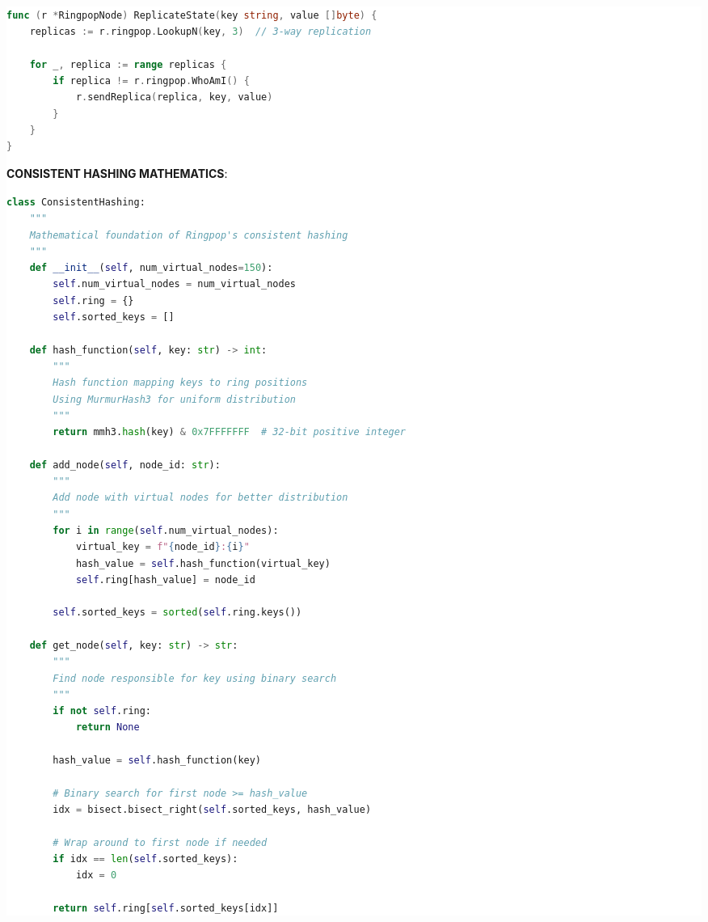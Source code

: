 ```go
func (r *RingpopNode) ReplicateState(key string, value []byte) {
    replicas := r.ringpop.LookupN(key, 3)  // 3-way replication
    
    for _, replica := range replicas {
        if replica != r.ringpop.WhoAmI() {
            r.sendReplica(replica, key, value)
        }
    }
}
```

**CONSISTENT HASHING MATHEMATICS**:
```python
class ConsistentHashing:
    """
    Mathematical foundation of Ringpop's consistent hashing
    """
    def __init__(self, num_virtual_nodes=150):
        self.num_virtual_nodes = num_virtual_nodes
        self.ring = {}
        self.sorted_keys = []
        
    def hash_function(self, key: str) -> int:
        """
        Hash function mapping keys to ring positions
        Using MurmurHash3 for uniform distribution
        """
        return mmh3.hash(key) & 0x7FFFFFFF  # 32-bit positive integer
        
    def add_node(self, node_id: str):
        """
        Add node with virtual nodes for better distribution
        """
        for i in range(self.num_virtual_nodes):
            virtual_key = f"{node_id}:{i}"
            hash_value = self.hash_function(virtual_key)
            self.ring[hash_value] = node_id
            
        self.sorted_keys = sorted(self.ring.keys())
        
    def get_node(self, key: str) -> str:
        """
        Find node responsible for key using binary search
        """
        if not self.ring:
            return None
            
        hash_value = self.hash_function(key)
        
        # Binary search for first node >= hash_value
        idx = bisect.bisect_right(self.sorted_keys, hash_value)
        
        # Wrap around to first node if needed
        if idx == len(self.sorted_keys):
            idx = 0
            
        return self.ring[self.sorted_keys[idx]]
```
